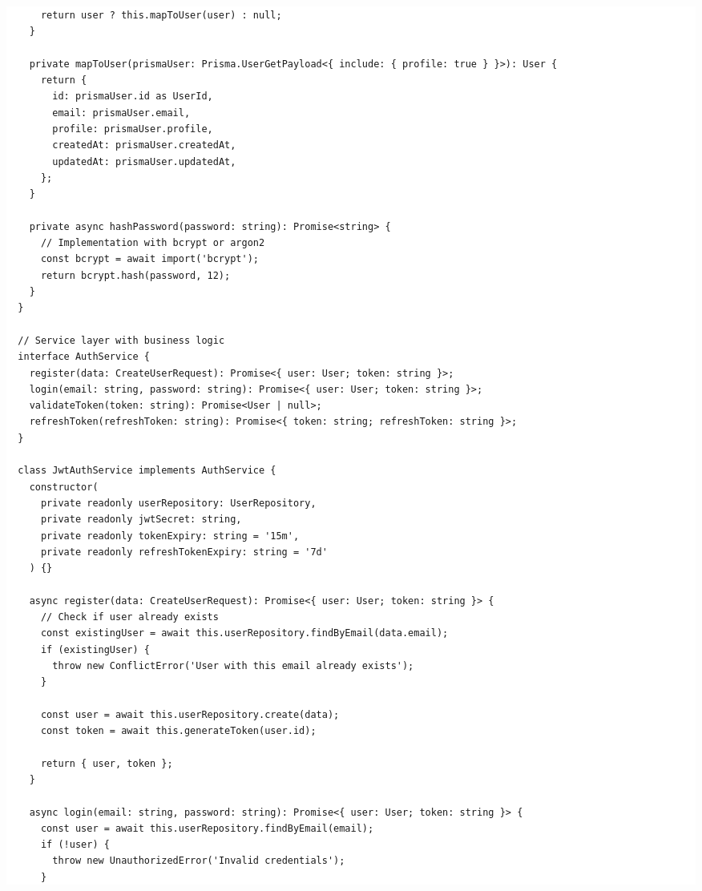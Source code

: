           return user ? this.mapToUser(user) : null;
        }

        private mapToUser(prismaUser: Prisma.UserGetPayload<{ include: { profile: true } }>): User {
          return {
            id: prismaUser.id as UserId,
            email: prismaUser.email,
            profile: prismaUser.profile,
            createdAt: prismaUser.createdAt,
            updatedAt: prismaUser.updatedAt,
          };
        }

        private async hashPassword(password: string): Promise<string> {
          // Implementation with bcrypt or argon2
          const bcrypt = await import('bcrypt');
          return bcrypt.hash(password, 12);
        }
      }

      // Service layer with business logic
      interface AuthService {
        register(data: CreateUserRequest): Promise<{ user: User; token: string }>;
        login(email: string, password: string): Promise<{ user: User; token: string }>;
        validateToken(token: string): Promise<User | null>;
        refreshToken(refreshToken: string): Promise<{ token: string; refreshToken: string }>;
      }

      class JwtAuthService implements AuthService {
        constructor(
          private readonly userRepository: UserRepository,
          private readonly jwtSecret: string,
          private readonly tokenExpiry: string = '15m',
          private readonly refreshTokenExpiry: string = '7d'
        ) {}

        async register(data: CreateUserRequest): Promise<{ user: User; token: string }> {
          // Check if user already exists
          const existingUser = await this.userRepository.findByEmail(data.email);
          if (existingUser) {
            throw new ConflictError('User with this email already exists');
          }

          const user = await this.userRepository.create(data);
          const token = await this.generateToken(user.id);

          return { user, token };
        }

        async login(email: string, password: string): Promise<{ user: User; token: string }> {
          const user = await this.userRepository.findByEmail(email);
          if (!user) {
            throw new UnauthorizedError('Invalid credentials');
          }
